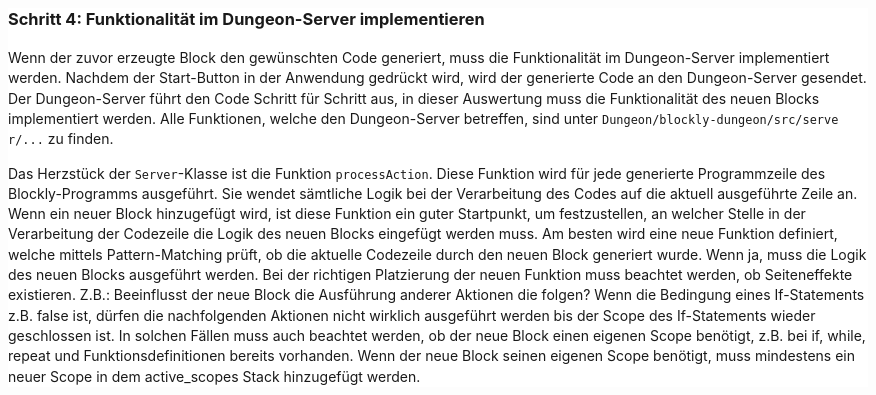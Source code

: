 ### Schritt 4: Funktionalität im Dungeon-Server implementieren

Wenn der zuvor erzeugte Block den gewünschten Code generiert, muss die Funktionalität im Dungeon-Server implementiert werden.
Nachdem der Start-Button in der Anwendung gedrückt wird, wird der generierte Code an den Dungeon-Server gesendet.
Der Dungeon-Server führt den Code Schritt für Schritt aus, in dieser Auswertung muss die Funktionalität des neuen Blocks
implementiert werden. Alle Funktionen, welche den Dungeon-Server betreffen, sind unter
`Dungeon/blockly-dungeon/src/server/...` zu finden.

Das Herzstück der ``Server``-Klasse ist die Funktion ``processAction``. Diese Funktion wird für jede generierte
Programmzeile des Blockly-Programms ausgeführt. Sie wendet sämtliche Logik bei der Verarbeitung des Codes auf die
aktuell ausgeführte Zeile an. Wenn ein neuer Block hinzugefügt wird, ist diese Funktion ein guter Startpunkt, um festzustellen,
an welcher Stelle in der Verarbeitung der Codezeile die Logik des neuen Blocks eingefügt werden muss. Am besten wird
eine neue Funktion definiert, welche mittels Pattern-Matching prüft, ob die aktuelle Codezeile durch den neuen Block
generiert wurde. Wenn ja, muss die Logik des neuen Blocks ausgeführt werden. Bei der richtigen Platzierung der neuen
Funktion muss beachtet werden, ob Seiteneffekte existieren. Z.B.: Beeinflusst der neue Block die Ausführung anderer
Aktionen die folgen? Wenn die Bedingung eines If-Statements z.B. false ist, dürfen die nachfolgenden Aktionen nicht
wirklich ausgeführt werden bis der Scope des If-Statements wieder geschlossen ist. In solchen Fällen muss auch beachtet
werden, ob der neue Block einen eigenen Scope benötigt, z.B. bei if, while, repeat und Funktionsdefinitionen bereits
vorhanden. Wenn der neue Block seinen eigenen Scope benötigt, muss mindestens ein neuer Scope in dem active_scopes Stack
hinzugefügt werden.

